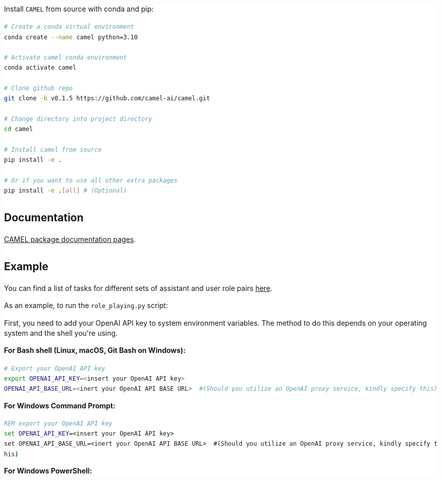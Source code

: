 Install `CAMEL` from source with conda and pip:
```sh
# Create a conda virtual environment
conda create --name camel python=3.10

# Activate camel conda environment
conda activate camel

# Clone github repo
git clone -b v0.1.5 https://github.com/camel-ai/camel.git

# Change directory into project directory
cd camel

# Install camel from source
pip install -e .

# Or if you want to use all other extra packages
pip install -e .[all] # (Optional)
```

## Documentation

[CAMEL package documentation pages](https://camel-ai.github.io/camel/).

## Example

You can find a list of tasks for different sets of assistant and user role pairs [here](https://drive.google.com/file/d/194PPaSTBR07m-PzjS-Ty6KlPLdFIPQDd/view?usp=share_link).

As an example, to run the `role_playing.py` script:

First, you need to add your OpenAI API key to system environment variables. The method to do this depends on your operating system and the shell you're using.

**For Bash shell (Linux, macOS, Git Bash on Windows):**

```bash
# Export your OpenAI API key
export OPENAI_API_KEY=<insert your OpenAI API key>
OPENAI_API_BASE_URL=<inert your OpenAI API BASE URL>  #(Should you utilize an OpenAI proxy service, kindly specify this)
```

**For Windows Command Prompt:**

```cmd
REM export your OpenAI API key
set OPENAI_API_KEY=<insert your OpenAI API key>
set OPENAI_API_BASE_URL=<inert your OpenAI API BASE URL>  #(Should you utilize an OpenAI proxy service, kindly specify this)
```

**For Windows PowerShell:**


[python-image]: https://img.shields.io/badge/Python-3.9%2B-brightgreen.svg
[python-url]: https://docs.python.org/3.9/
[pytest-image]: https://github.com/camel-ai/camel/actions/workflows/pytest_package.yml/badge.svg
[pytest-url]: https://github.com/camel-ai/camel/actions/workflows/pytest_package.yml
[docs-image]: https://img.shields.io/badge/Documentation-grey.svg?logo=github
[docs-url]: https://camel-ai.github.io/camel/index.html
[star-image]: https://img.shields.io/github/stars/camel-ai/camel?label=stars&logo=github&color=brightgreen
[star-url]: https://github.com/camel-ai/camel/stargazers
[package-license-image]: https://img.shields.io/badge/License-Apache_2.0-blue.svg
[package-license-url]: https://github.com/camel-ai/camel/blob/master/licenses/LICENSE
[data-license-image]: https://img.shields.io/badge/License-CC_BY--NC_4.0-lightgrey.svg
[data-license-url]: https://github.com/camel-ai/camel/blob/master/licenses/DATA_LICENSE
[colab-url]: https://colab.research.google.com/drive/1AzP33O8rnMW__7ocWJhVBXjKziJXPtim?usp=sharing
[colab-image]: https://colab.research.google.com/assets/colab-badge.svg
[huggingface-url]: https://huggingface.co/camel-ai
[huggingface-image]: https://img.shields.io/badge/%F0%9F%A4%97%20Hugging%20Face-CAMEL--AI-ffc107?color=ffc107&logoColor=white
[slack-url]: https://join.slack.com/t/camel-ai/shared_invite/zt-2g7xc41gy-_7rcrNNAArIP6sLQqldkqQ
[slack-image]: https://img.shields.io/badge/Slack-CAMEL--AI-blueviolet?logo=slack
[discord-url]: https://discord.gg/CNcNpquyDc
[discord-image]: https://img.shields.io/badge/Discord-CAMEL--AI-7289da?logo=discord&logoColor=white&color=7289da
[wechat-url]: https://ghli.org/camel/wechat.png
[wechat-image]: https://img.shields.io/badge/WeChat-CamelAIOrg-brightgreen?logo=wechat&logoColor=white
[twitter-url]: https://twitter.com/CamelAIOrg
[twitter-image]: https://img.shields.io/twitter/follow/CamelAIOrg?style=social&color=brightgreen&logo=twitter